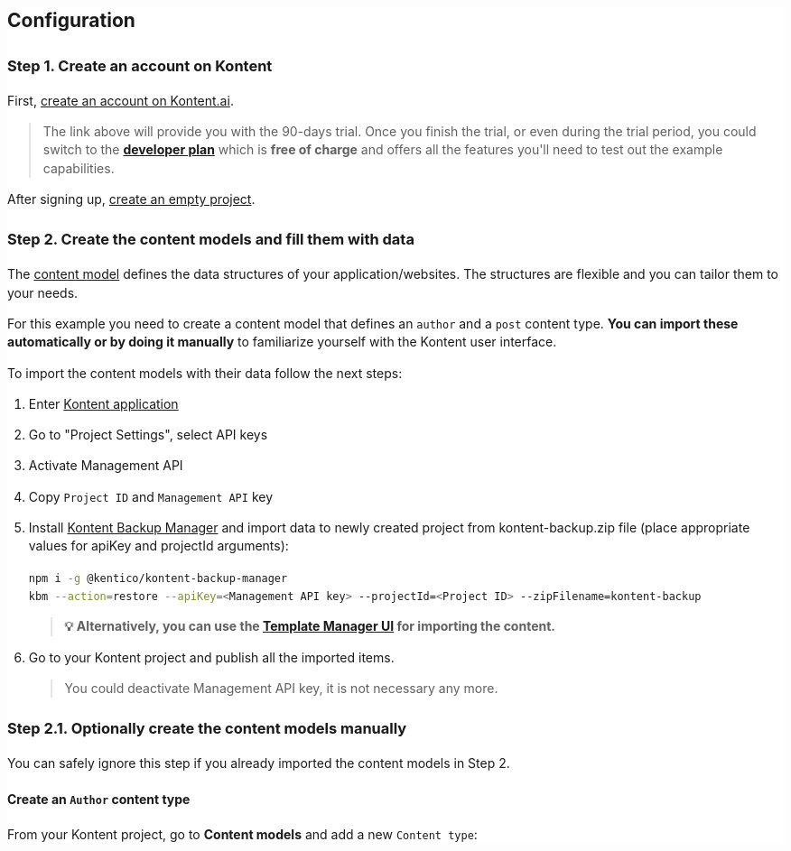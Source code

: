 ## Configuration

### Step 1. Create an account on Kontent

First, [create an account on Kontent.ai](https://app.kontent.ai/sign-up?utm_source=nextjs_docs_example&utm_medium=devrel&utm_campaign=extended_trial).

> The link above will provide you with the 90-days trial. Once you finish the trial, or even during the trial period, you could switch to the [**developer plan**](https://kontent.ai/developer-plan) which is **free of charge** and offers all the features you'll need to test out the example capabilities.

After signing up, [create an empty project](https://docs.kontent.ai/tutorials/set-up-kontent/projects/manage-projects#a-creating-projects).

### Step 2. Create the content models and fill them with data

The [content model](https://docs.kontent.ai/tutorials/set-up-kontent/content-modeling/what-is-content-modeling) defines the data structures of your application/websites. The structures are flexible and you can tailor them to your needs.

For this example you need to create a content model that defines an `author` and a `post` content type. **You can import these automatically or by doing it manually** to familiarize yourself with the Kontent user interface.

To import the content models with their data follow the next steps:

1. Enter [Kontent application](https://app.kontent.ai)
1. Go to "Project Settings", select API keys
1. Activate Management API
1. Copy `Project ID` and `Management API` key
1. Install [Kontent Backup Manager](https://github.com/Kentico/kontent-backup-manager-js) and import data to newly created project from kontent-backup.zip file (place appropriate values for apiKey and projectId arguments):

   ```sh
   npm i -g @kentico/kontent-backup-manager
   kbm --action=restore --apiKey=<Management API key> --projectId=<Project ID> --zipFilename=kontent-backup
   ```

   > **💡 Alternatively, you can use the [Template Manager UI](https://kentico.github.io/kontent-template-manager/import-from-file) for importing the content.**

1. Go to your Kontent project and publish all the imported items.
   > You could deactivate Management API key, it is not necessary any more.

### Step 2.1. Optionally create the content models manually

You can safely ignore this step if you already imported the content models in Step 2.

#### Create an `Author` content type

From your Kontent project, go to **Content models** and add a new `Content type`:
